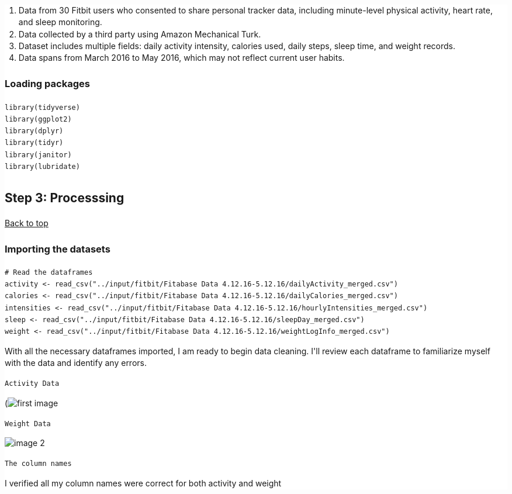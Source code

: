 1. Data from 30 Fitbit users who consented to share personal tracker data, including minute-level physical activity, heart rate, and sleep monitoring.
2. Data collected by a third party using Amazon Mechanical Turk.
3. Dataset includes multiple fields: daily activity intensity, calories used, daily steps, sleep time, and weight records.
4. Data spans from March 2016 to May 2016, which may not reflect current user habits.

### Loading packages

```
library(tidyverse)
library(ggplot2)
library(dplyr)
library(tidyr)
library(janitor)
library(lubridate) 
```

## Step 3: Processsing 
[Back to top](#introduction)
### Importing the datasets

```
# Read the dataframes
activity <- read_csv("../input/fitbit/Fitabase Data 4.12.16-5.12.16/dailyActivity_merged.csv")
calories <- read_csv("../input/fitbit/Fitabase Data 4.12.16-5.12.16/dailyCalories_merged.csv")
intensities <- read_csv("../input/fitbit/Fitabase Data 4.12.16-5.12.16/hourlyIntensities_merged.csv")
sleep <- read_csv("../input/fitbit/Fitabase Data 4.12.16-5.12.16/sleepDay_merged.csv")
weight <- read_csv("../input/fitbit/Fitabase Data 4.12.16-5.12.16/weightLogInfo_merged.csv")
```

With all the necessary dataframes imported, I am ready to begin data cleaning. I'll review each dataframe to familiarize myself with the data and identify any errors.


```
Activity Data
```


(![first image](https://github.com/user-attachments/assets/3d03059a-1b5f-4380-887c-80e5f73a1230)


```
Weight Data
```

![image 2](https://github.com/user-attachments/assets/2bea8c65-f329-40bd-a183-d7e7aab3b160)



```
The column names 
```
I verified all my column names were correct for both activity and weight

